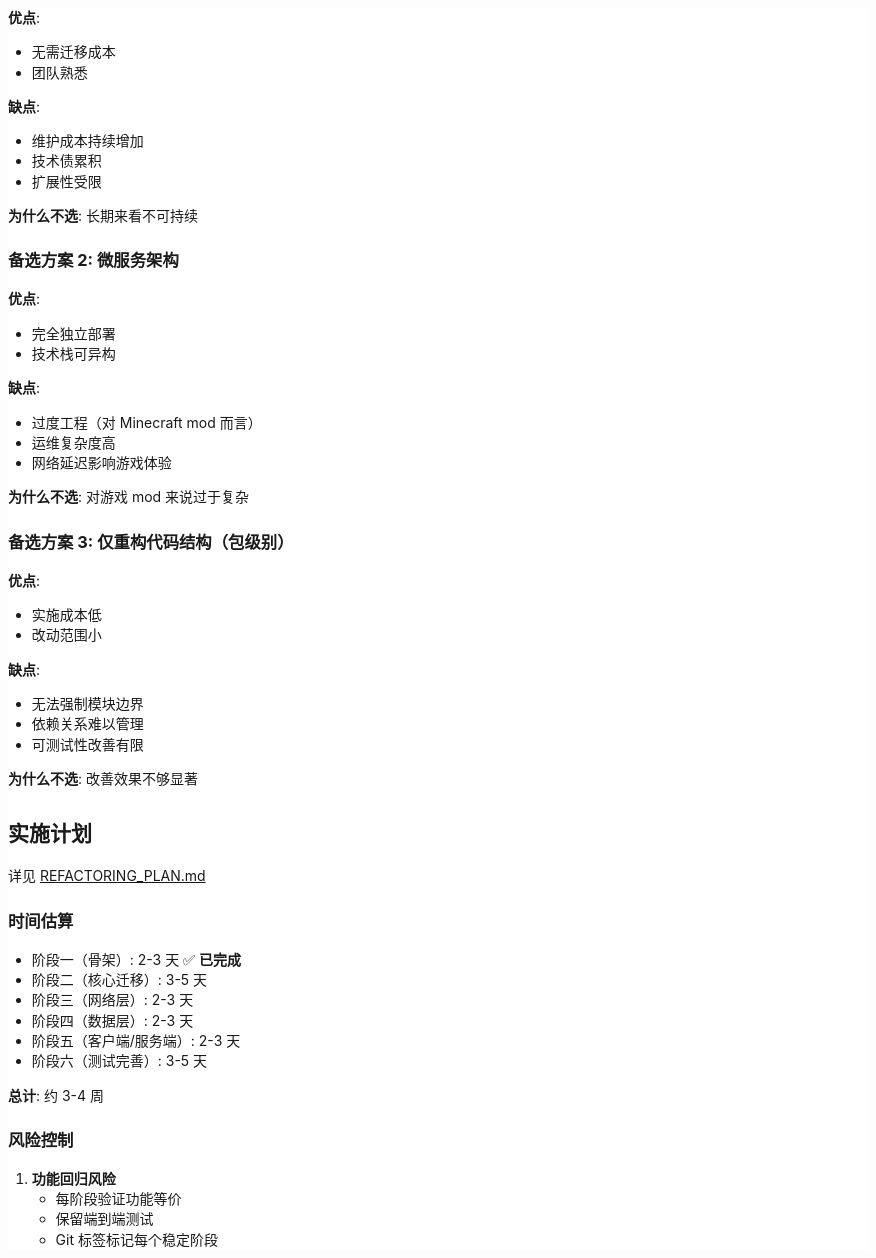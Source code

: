 **优点**:
- 无需迁移成本
- 团队熟悉

**缺点**:
- 维护成本持续增加
- 技术债累积
- 扩展性受限

**为什么不选**: 长期来看不可持续

### 备选方案 2: 微服务架构

**优点**:
- 完全独立部署
- 技术栈可异构

**缺点**:
- 过度工程（对 Minecraft mod 而言）
- 运维复杂度高
- 网络延迟影响游戏体验

**为什么不选**: 对游戏 mod 来说过于复杂

### 备选方案 3: 仅重构代码结构（包级别）

**优点**:
- 实施成本低
- 改动范围小

**缺点**:
- 无法强制模块边界
- 依赖关系难以管理
- 可测试性改善有限

**为什么不选**: 改善效果不够显著

## 实施计划

详见 [REFACTORING_PLAN.md](../REFACTORING_PLAN.md)

### 时间估算

- 阶段一（骨架）: 2-3 天 ✅ **已完成**
- 阶段二（核心迁移）: 3-5 天
- 阶段三（网络层）: 2-3 天
- 阶段四（数据层）: 2-3 天
- 阶段五（客户端/服务端）: 2-3 天
- 阶段六（测试完善）: 3-5 天

**总计**: 约 3-4 周

### 风险控制

1. **功能回归风险**
   - 每阶段验证功能等价
   - 保留端到端测试
   - Git 标签标记每个稳定阶段
